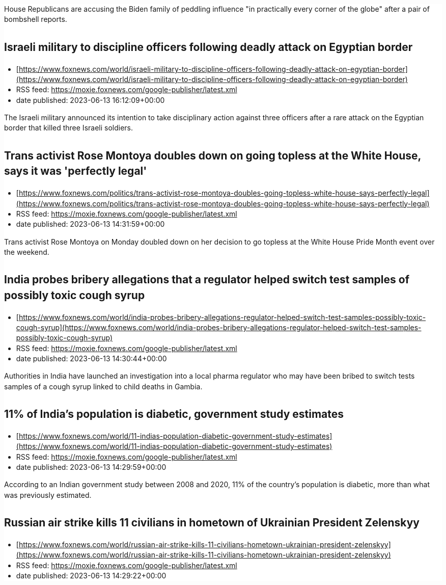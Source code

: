 House Republicans are accusing the Biden family of peddling influence &quot;in practically every corner of the globe&quot; after a pair of bombshell reports.

## Israeli military to discipline officers following deadly attack on Egyptian border
 - [https://www.foxnews.com/world/israeli-military-to-discipline-officers-following-deadly-attack-on-egyptian-border](https://www.foxnews.com/world/israeli-military-to-discipline-officers-following-deadly-attack-on-egyptian-border)
 - RSS feed: https://moxie.foxnews.com/google-publisher/latest.xml
 - date published: 2023-06-13 16:12:09+00:00

The Israeli military announced its intention to take disciplinary action against three officers after a rare attack on the Egyptian border that killed three Israeli soldiers.

## Trans activist Rose Montoya doubles down on going topless at the White House, says it was 'perfectly legal'
 - [https://www.foxnews.com/politics/trans-activist-rose-montoya-doubles-going-topless-white-house-says-perfectly-legal](https://www.foxnews.com/politics/trans-activist-rose-montoya-doubles-going-topless-white-house-says-perfectly-legal)
 - RSS feed: https://moxie.foxnews.com/google-publisher/latest.xml
 - date published: 2023-06-13 14:31:59+00:00

Trans activist Rose Montoya on Monday doubled down on her decision to go topless at the White House Pride Month event over the weekend.

## India probes bribery allegations that a regulator helped switch test samples of possibly toxic cough syrup
 - [https://www.foxnews.com/world/india-probes-bribery-allegations-regulator-helped-switch-test-samples-possibly-toxic-cough-syrup](https://www.foxnews.com/world/india-probes-bribery-allegations-regulator-helped-switch-test-samples-possibly-toxic-cough-syrup)
 - RSS feed: https://moxie.foxnews.com/google-publisher/latest.xml
 - date published: 2023-06-13 14:30:44+00:00

Authorities in India have launched an investigation into a local pharma regulator who may have been bribed to switch tests samples of a cough syrup linked to child deaths in Gambia.

## 11% of India’s population is diabetic, government study estimates
 - [https://www.foxnews.com/world/11-indias-population-diabetic-government-study-estimates](https://www.foxnews.com/world/11-indias-population-diabetic-government-study-estimates)
 - RSS feed: https://moxie.foxnews.com/google-publisher/latest.xml
 - date published: 2023-06-13 14:29:59+00:00

According to an Indian government study between 2008 and 2020, 11% of the country’s population is diabetic, more than what was previously estimated.

## Russian air strike kills 11 civilians in hometown of Ukrainian President Zelenskyy
 - [https://www.foxnews.com/world/russian-air-strike-kills-11-civilians-hometown-ukrainian-president-zelenskyy](https://www.foxnews.com/world/russian-air-strike-kills-11-civilians-hometown-ukrainian-president-zelenskyy)
 - RSS feed: https://moxie.foxnews.com/google-publisher/latest.xml
 - date published: 2023-06-13 14:29:22+00:00
